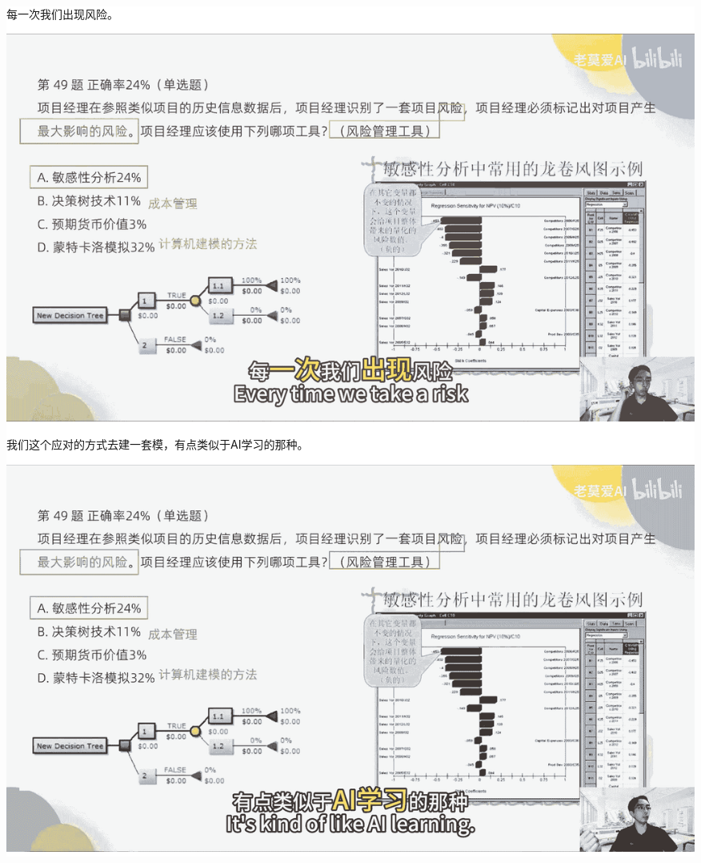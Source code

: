 每一次我们出现风险。

![](img/cd9915b3c4875a37e52a2cabd9a4501e_61.png)

我们这个应对的方式去建一套模，有点类似于AI学习的那种。

![](img/cd9915b3c4875a37e52a2cabd9a4501e_63.png)
